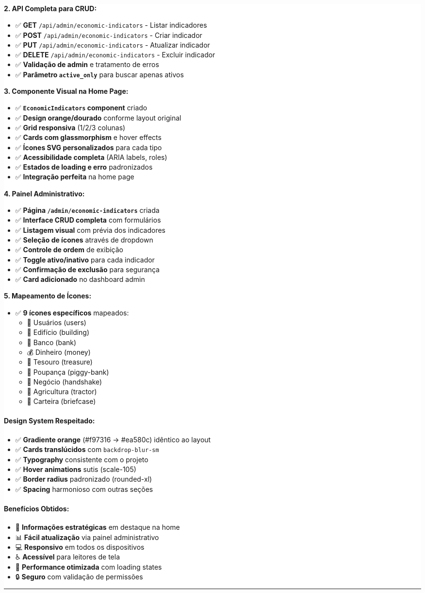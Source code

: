 **2. API Completa para CRUD:**
- ✅ **GET** `/api/admin/economic-indicators` - Listar indicadores
- ✅ **POST** `/api/admin/economic-indicators` - Criar indicador
- ✅ **PUT** `/api/admin/economic-indicators` - Atualizar indicador
- ✅ **DELETE** `/api/admin/economic-indicators` - Excluir indicador
- ✅ **Validação de admin** e tratamento de erros
- ✅ **Parâmetro `active_only`** para buscar apenas ativos

**3. Componente Visual na Home Page:**
- ✅ **`EconomicIndicators` component** criado
- ✅ **Design orange/dourado** conforme layout original
- ✅ **Grid responsiva** (1/2/3 colunas)
- ✅ **Cards com glassmorphism** e hover effects
- ✅ **Ícones SVG personalizados** para cada tipo
- ✅ **Acessibilidade completa** (ARIA labels, roles)
- ✅ **Estados de loading e erro** padronizados
- ✅ **Integração perfeita** na home page

**4. Painel Administrativo:**
- ✅ **Página `/admin/economic-indicators`** criada
- ✅ **Interface CRUD completa** com formulários
- ✅ **Listagem visual** com prévia dos indicadores
- ✅ **Seleção de ícones** através de dropdown
- ✅ **Controle de ordem** de exibição
- ✅ **Toggle ativo/inativo** para cada indicador
- ✅ **Confirmação de exclusão** para segurança
- ✅ **Card adicionado** no dashboard admin

**5. Mapeamento de Ícones:**
- ✅ **9 ícones específicos** mapeados:
  - 👥 Usuários (users)
  - 🏢 Edifício (building)  
  - 🏦 Banco (bank)
  - 💰 Dinheiro (money)
  - 💎 Tesouro (treasure)
  - 🐷 Poupança (piggy-bank)
  - 🤝 Negócio (handshake)
  - 🚜 Agricultura (tractor)
  - 💼 Carteira (briefcase)

#### **Design System Respeitado:**
- ✅ **Gradiente orange** (#f97316 → #ea580c) idêntico ao layout
- ✅ **Cards translúcidos** com `backdrop-blur-sm`
- ✅ **Typography** consistente com o projeto
- ✅ **Hover animations** sutis (scale-105)
- ✅ **Border radius** padronizado (rounded-xl)
- ✅ **Spacing** harmonioso com outras seções

#### **Benefícios Obtidos:**
- 🎯 **Informações estratégicas** em destaque na home
- 📊 **Fácil atualização** via painel administrativo
- 💻 **Responsivo** em todos os dispositivos
- ♿ **Acessível** para leitores de tela
- 🚀 **Performance otimizada** com loading states
- 🔒 **Seguro** com validação de permissões

---